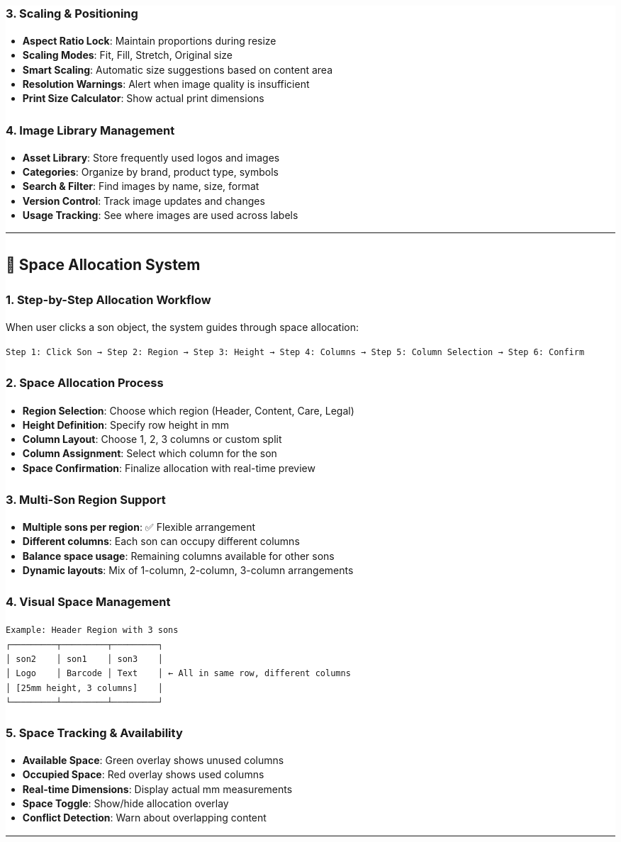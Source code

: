 ### 3. Scaling & Positioning
- **Aspect Ratio Lock**: Maintain proportions during resize
- **Scaling Modes**: Fit, Fill, Stretch, Original size
- **Smart Scaling**: Automatic size suggestions based on content area
- **Resolution Warnings**: Alert when image quality is insufficient
- **Print Size Calculator**: Show actual print dimensions

### 4. Image Library Management
- **Asset Library**: Store frequently used logos and images
- **Categories**: Organize by brand, product type, symbols
- **Search & Filter**: Find images by name, size, format
- **Version Control**: Track image updates and changes
- **Usage Tracking**: See where images are used across labels

---

## 🎯 Space Allocation System

### 1. Step-by-Step Allocation Workflow
When user clicks a son object, the system guides through space allocation:

```
Step 1: Click Son → Step 2: Region → Step 3: Height → Step 4: Columns → Step 5: Column Selection → Step 6: Confirm
```

### 2. Space Allocation Process
- **Region Selection**: Choose which region (Header, Content, Care, Legal)
- **Height Definition**: Specify row height in mm
- **Column Layout**: Choose 1, 2, 3 columns or custom split
- **Column Assignment**: Select which column for the son
- **Space Confirmation**: Finalize allocation with real-time preview

### 3. Multi-Son Region Support
- **Multiple sons per region**: ✅ Flexible arrangement
- **Different columns**: Each son can occupy different columns
- **Balance space usage**: Remaining columns available for other sons
- **Dynamic layouts**: Mix of 1-column, 2-column, 3-column arrangements

### 4. Visual Space Management
```
Example: Header Region with 3 sons
┌─────────┬─────────┬─────────┐
│ son2    │ son1    │ son3    │
│ Logo    │ Barcode │ Text    │ ← All in same row, different columns
│ [25mm height, 3 columns]    │
└─────────┴─────────┴─────────┘
```

### 5. Space Tracking & Availability
- **Available Space**: Green overlay shows unused columns
- **Occupied Space**: Red overlay shows used columns
- **Real-time Dimensions**: Display actual mm measurements
- **Space Toggle**: Show/hide allocation overlay
- **Conflict Detection**: Warn about overlapping content

---